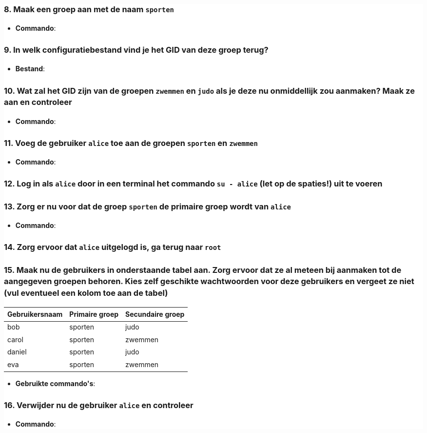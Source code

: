### 8. Maak een groep aan met de naam `sporten`

- **Commando**: 

### 9. In welk configuratiebestand vind je het GID van deze groep terug?

- **Bestand**: 

### 10. Wat zal het GID zijn van de groepen `zwemmen` en `judo` als je deze nu onmiddellijk zou aanmaken? Maak ze aan en controleer

- **Commando**: 

### 11. Voeg de gebruiker `alice` toe aan de groepen `sporten` en `zwemmen`

- **Commando**: 

### 12. Log in als `alice` door in een terminal het commando `su - alice` (let op de spaties!) uit te voeren

### 13. Zorg er nu voor dat de groep `sporten` de primaire groep wordt van `alice`

- **Commando**: 

### 14. Zorg ervoor dat `alice` uitgelogd is, ga terug naar `root`

### 15. Maak nu de gebruikers in onderstaande tabel aan. Zorg ervoor dat ze al meteen bij aanmaken tot de aangegeven groepen behoren. Kies zelf geschikte wachtwoorden voor deze gebruikers en vergeet ze niet (vul eventueel een kolom toe aan de tabel)

| Gebruikersnaam | Primaire groep | Secundaire groep |
|----------------|----------------|------------------|
| bob            | sporten        | judo             |
| carol          | sporten        | zwemmen          |
| daniel         | sporten        | judo             |
| eva            | sporten        | zwemmen          |

- **Gebruikte commando's**: 

### 16. Verwijder nu de gebruiker `alice` en controleer

- **Commando**: 

